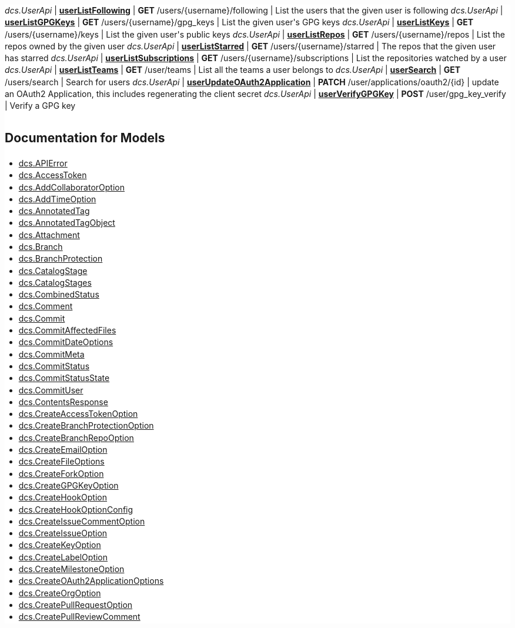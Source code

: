 *dcs.UserApi* | [**userListFollowing**](docs/UserApi.md#userListFollowing) | **GET** /users/{username}/following | List the users that the given user is following
*dcs.UserApi* | [**userListGPGKeys**](docs/UserApi.md#userListGPGKeys) | **GET** /users/{username}/gpg_keys | List the given user&#x27;s GPG keys
*dcs.UserApi* | [**userListKeys**](docs/UserApi.md#userListKeys) | **GET** /users/{username}/keys | List the given user&#x27;s public keys
*dcs.UserApi* | [**userListRepos**](docs/UserApi.md#userListRepos) | **GET** /users/{username}/repos | List the repos owned by the given user
*dcs.UserApi* | [**userListStarred**](docs/UserApi.md#userListStarred) | **GET** /users/{username}/starred | The repos that the given user has starred
*dcs.UserApi* | [**userListSubscriptions**](docs/UserApi.md#userListSubscriptions) | **GET** /users/{username}/subscriptions | List the repositories watched by a user
*dcs.UserApi* | [**userListTeams**](docs/UserApi.md#userListTeams) | **GET** /user/teams | List all the teams a user belongs to
*dcs.UserApi* | [**userSearch**](docs/UserApi.md#userSearch) | **GET** /users/search | Search for users
*dcs.UserApi* | [**userUpdateOAuth2Application**](docs/UserApi.md#userUpdateOAuth2Application) | **PATCH** /user/applications/oauth2/{id} | update an OAuth2 Application, this includes regenerating the client secret
*dcs.UserApi* | [**userVerifyGPGKey**](docs/UserApi.md#userVerifyGPGKey) | **POST** /user/gpg_key_verify | Verify a GPG key

## Documentation for Models

 - [dcs.APIError](docs/APIError.md)
 - [dcs.AccessToken](docs/AccessToken.md)
 - [dcs.AddCollaboratorOption](docs/AddCollaboratorOption.md)
 - [dcs.AddTimeOption](docs/AddTimeOption.md)
 - [dcs.AnnotatedTag](docs/AnnotatedTag.md)
 - [dcs.AnnotatedTagObject](docs/AnnotatedTagObject.md)
 - [dcs.Attachment](docs/Attachment.md)
 - [dcs.Branch](docs/Branch.md)
 - [dcs.BranchProtection](docs/BranchProtection.md)
 - [dcs.CatalogStage](docs/CatalogStage.md)
 - [dcs.CatalogStages](docs/CatalogStages.md)
 - [dcs.CombinedStatus](docs/CombinedStatus.md)
 - [dcs.Comment](docs/Comment.md)
 - [dcs.Commit](docs/Commit.md)
 - [dcs.CommitAffectedFiles](docs/CommitAffectedFiles.md)
 - [dcs.CommitDateOptions](docs/CommitDateOptions.md)
 - [dcs.CommitMeta](docs/CommitMeta.md)
 - [dcs.CommitStatus](docs/CommitStatus.md)
 - [dcs.CommitStatusState](docs/CommitStatusState.md)
 - [dcs.CommitUser](docs/CommitUser.md)
 - [dcs.ContentsResponse](docs/ContentsResponse.md)
 - [dcs.CreateAccessTokenOption](docs/CreateAccessTokenOption.md)
 - [dcs.CreateBranchProtectionOption](docs/CreateBranchProtectionOption.md)
 - [dcs.CreateBranchRepoOption](docs/CreateBranchRepoOption.md)
 - [dcs.CreateEmailOption](docs/CreateEmailOption.md)
 - [dcs.CreateFileOptions](docs/CreateFileOptions.md)
 - [dcs.CreateForkOption](docs/CreateForkOption.md)
 - [dcs.CreateGPGKeyOption](docs/CreateGPGKeyOption.md)
 - [dcs.CreateHookOption](docs/CreateHookOption.md)
 - [dcs.CreateHookOptionConfig](docs/CreateHookOptionConfig.md)
 - [dcs.CreateIssueCommentOption](docs/CreateIssueCommentOption.md)
 - [dcs.CreateIssueOption](docs/CreateIssueOption.md)
 - [dcs.CreateKeyOption](docs/CreateKeyOption.md)
 - [dcs.CreateLabelOption](docs/CreateLabelOption.md)
 - [dcs.CreateMilestoneOption](docs/CreateMilestoneOption.md)
 - [dcs.CreateOAuth2ApplicationOptions](docs/CreateOAuth2ApplicationOptions.md)
 - [dcs.CreateOrgOption](docs/CreateOrgOption.md)
 - [dcs.CreatePullRequestOption](docs/CreatePullRequestOption.md)
 - [dcs.CreatePullReviewComment](docs/CreatePullReviewComment.md)